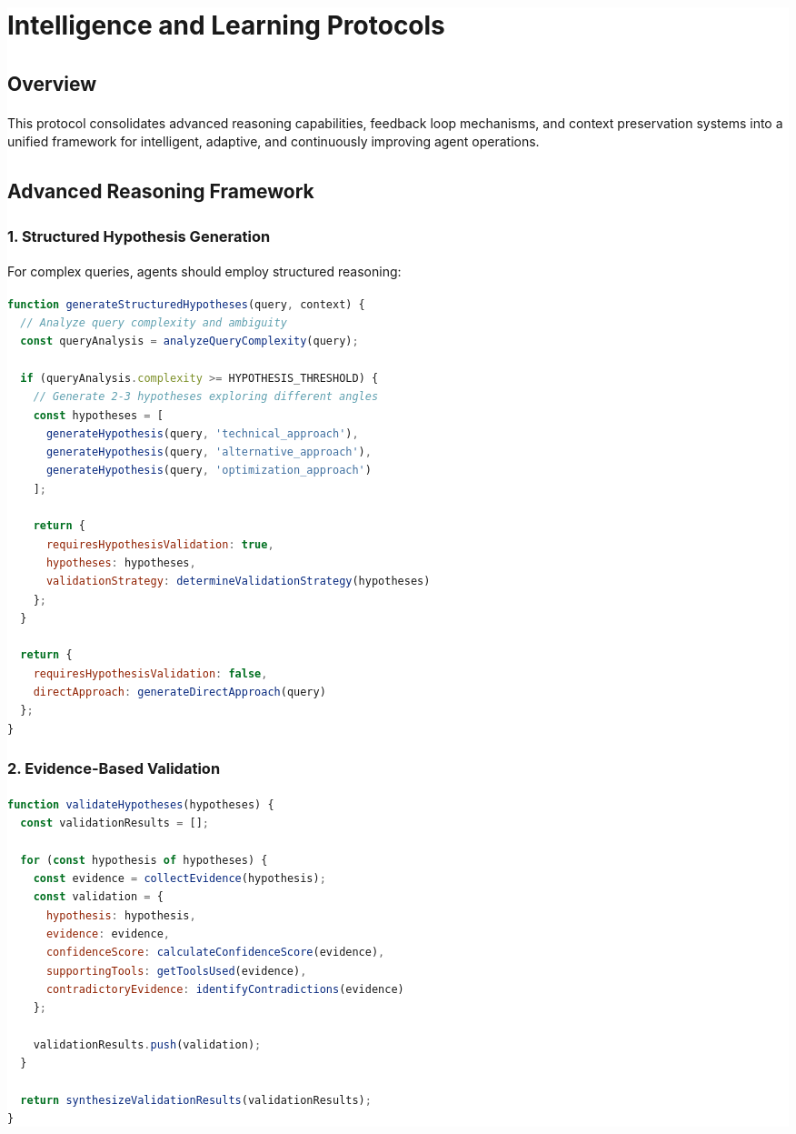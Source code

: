 # Intelligence and Learning Protocols

## Overview

This protocol consolidates advanced reasoning capabilities, feedback loop mechanisms, and context preservation systems into a unified framework for intelligent, adaptive, and continuously improving agent operations.

## Advanced Reasoning Framework

### 1. Structured Hypothesis Generation

For complex queries, agents should employ structured reasoning:

```javascript
function generateStructuredHypotheses(query, context) {
  // Analyze query complexity and ambiguity
  const queryAnalysis = analyzeQueryComplexity(query);
  
  if (queryAnalysis.complexity >= HYPOTHESIS_THRESHOLD) {
    // Generate 2-3 hypotheses exploring different angles
    const hypotheses = [
      generateHypothesis(query, 'technical_approach'),
      generateHypothesis(query, 'alternative_approach'),
      generateHypothesis(query, 'optimization_approach')
    ];
    
    return {
      requiresHypothesisValidation: true,
      hypotheses: hypotheses,
      validationStrategy: determineValidationStrategy(hypotheses)
    };
  }
  
  return {
    requiresHypothesisValidation: false,
    directApproach: generateDirectApproach(query)
  };
}
```

### 2. Evidence-Based Validation

```javascript
function validateHypotheses(hypotheses) {
  const validationResults = [];
  
  for (const hypothesis of hypotheses) {
    const evidence = collectEvidence(hypothesis);
    const validation = {
      hypothesis: hypothesis,
      evidence: evidence,
      confidenceScore: calculateConfidenceScore(evidence),
      supportingTools: getToolsUsed(evidence),
      contradictoryEvidence: identifyContradictions(evidence)
    };
    
    validationResults.push(validation);
  }
  
  return synthesizeValidationResults(validationResults);
}
```